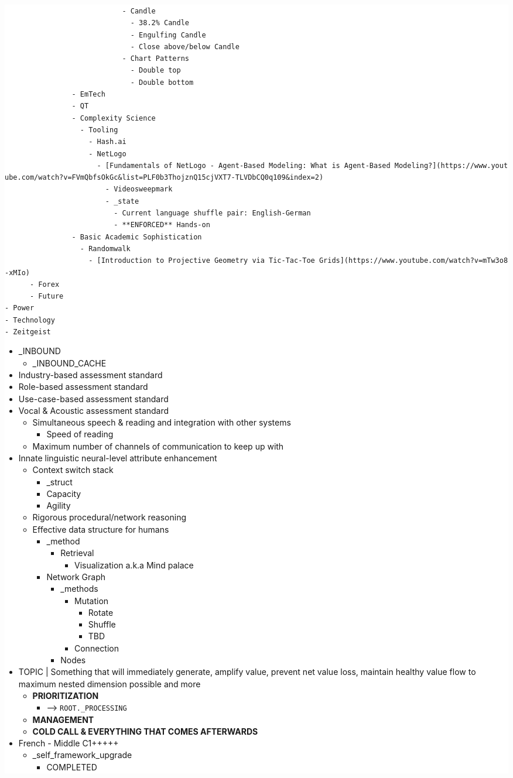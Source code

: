                                - Candle
                                  - 38.2% Candle
                                  - Engulfing Candle
                                  - Close above/below Candle
                                - Chart Patterns
                                  - Double top
                                  - Double bottom
                    - EmTech
                    - QT
                    - Complexity Science
                      - Tooling
                        - Hash.ai
                        - NetLogo
                          - [Fundamentals of NetLogo - Agent-Based Modeling: What is Agent-Based Modeling?](https://www.youtube.com/watch?v=FVmQbfsOkGc&list=PLF0b3ThojznQ15cjVXT7-TLVDbCQ0q109&index=2)
                            - Videosweepmark
                            - _state
                              - Current language shuffle pair: English-German
                              - **ENFORCED** Hands-on
                    - Basic Academic Sophistication
                      - Randomwalk
                        - [Introduction to Projective Geometry via Tic-Tac-Toe Grids](https://www.youtube.com/watch?v=mTw3o8-xMIo)
          - Forex
          - Future
    - Power
    - Technology
    - Zeitgeist
  - _INBOUND
    - _INBOUND_CACHE
  - Industry-based assessment standard
  - Role-based assessment standard
  - Use-case-based assessment standard
  - Vocal & Acoustic assessment standard
    - Simultaneous speech & reading and integration with other systems
      - Speed of reading
    - Maximum number of channels of communication to keep up with
  - Innate linguistic neural-level attribute enhancement
    - Context switch stack
      - _struct
      - Capacity
      - Agility
    - Rigorous procedural/network reasoning
    - Effective data structure for humans
      - _method
        - Retrieval
          - Visualization a.k.a Mind palace
      - Network Graph
        - _methods
          - Mutation
            - Rotate
            - Shuffle
            - TBD
          - Connection
        - Nodes
  - TOPIC | Something that will immediately generate, amplify value, prevent net value loss, maintain healthy value flow to maximum nested dimension possible and more
    - **PRIORITIZATION**
      - --> `ROOT._PROCESSING`
    - **MANAGEMENT**
    - **COLD CALL & EVERYTHING THAT COMES AFTERWARDS**
- French - Middle C1+++++
  - _self_framework_upgrade
    - COMPLETED